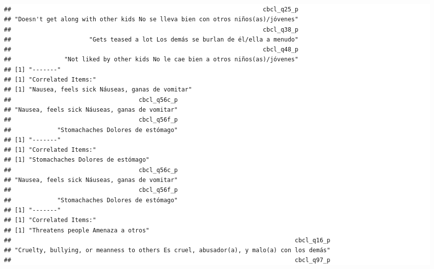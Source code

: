     ##                                                                       cbcl_q25_p 
    ## "Doesn't get along with other kids No se lleva bien con otros niños(as)/jóvenes" 
    ##                                                                       cbcl_q38_p 
    ##                      "Gets teased a lot Los demás se burlan de él/ella a menudo" 
    ##                                                                       cbcl_q48_p 
    ##               "Not liked by other kids No le cae bien a otros niños(as)/jóvenes" 
    ## [1] "-------"
    ## [1] "Correlated Items:"
    ## [1] "Nausea, feels sick Náuseas, ganas de vomitar"
    ##                                    cbcl_q56c_p 
    ## "Nausea, feels sick Náuseas, ganas de vomitar" 
    ##                                    cbcl_q56f_p 
    ##             "Stomachaches Dolores de estómago" 
    ## [1] "-------"
    ## [1] "Correlated Items:"
    ## [1] "Stomachaches Dolores de estómago"
    ##                                    cbcl_q56c_p 
    ## "Nausea, feels sick Náuseas, ganas de vomitar" 
    ##                                    cbcl_q56f_p 
    ##             "Stomachaches Dolores de estómago" 
    ## [1] "-------"
    ## [1] "Correlated Items:"
    ## [1] "Threatens people Amenaza a otros"
    ##                                                                                cbcl_q16_p 
    ## "Cruelty, bullying, or meanness to others Es cruel, abusador(a), y malo(a) con los demás" 
    ##                                                                                cbcl_q97_p 
